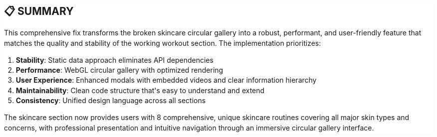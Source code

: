 ## 📋 **SUMMARY**

This comprehensive fix transforms the broken skincare circular gallery into a robust, performant, and user-friendly feature that matches the quality and stability of the working workout section. The implementation prioritizes:

1. **Stability**: Static data approach eliminates API dependencies
2. **Performance**: WebGL circular gallery with optimized rendering
3. **User Experience**: Enhanced modals with embedded videos and clear information hierarchy
4. **Maintainability**: Clean code structure that's easy to understand and extend
5. **Consistency**: Unified design language across all sections

The skincare section now provides users with 8 comprehensive, unique skincare routines covering all major skin types and concerns, with professional presentation and intuitive navigation through an immersive circular gallery interface.